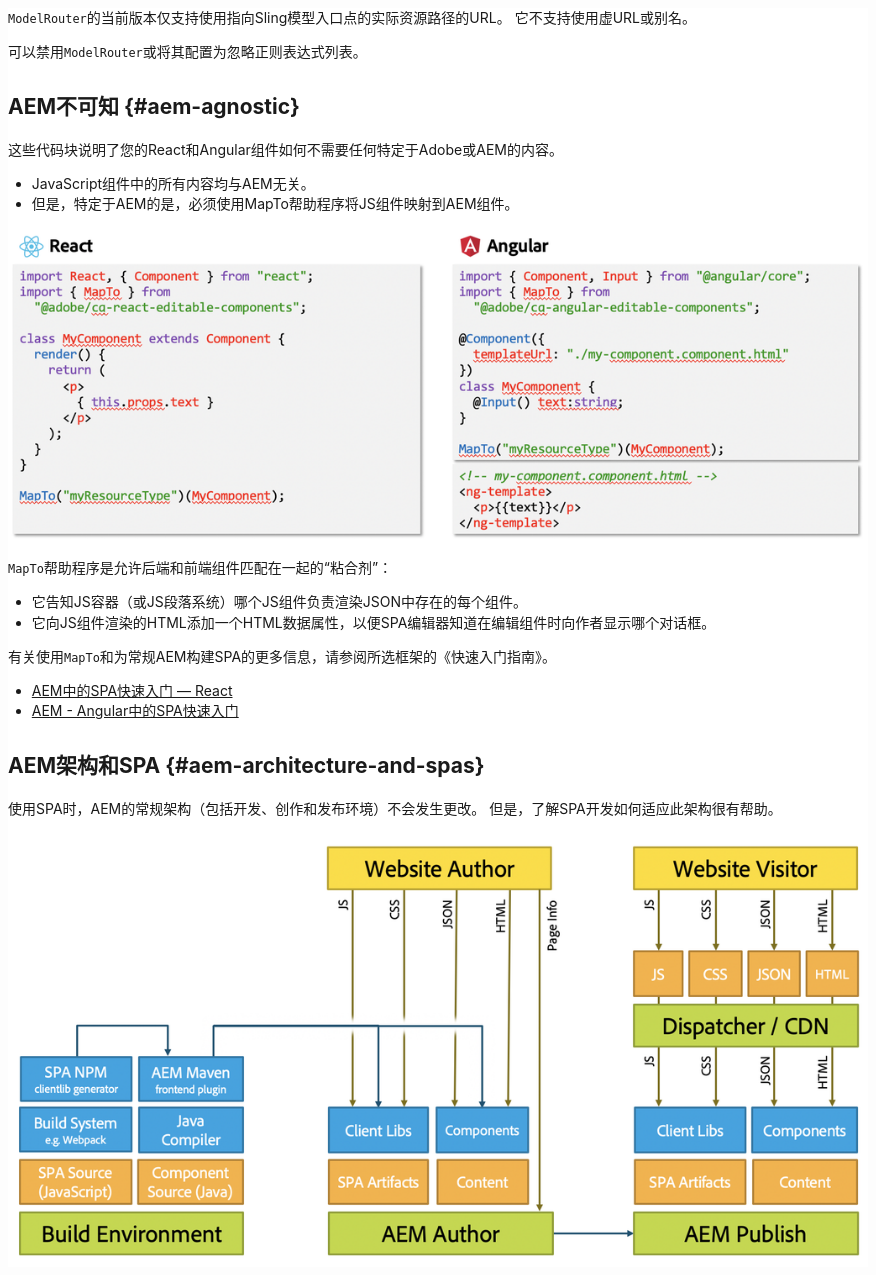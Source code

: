    `ModelRouter`的当前版本仅支持使用指向Sling模型入口点的实际资源路径的URL。 它不支持使用虚URL或别名。

   可以禁用`ModelRouter`或将其配置为忽略正则表达式列表。

## AEM不可知 {#aem-agnostic}

这些代码块说明了您的React和Angular组件如何不需要任何特定于Adobe或AEM的内容。

* JavaScript组件中的所有内容均与AEM无关。
* 但是，特定于AEM的是，必须使用MapTo帮助程序将JS组件映射到AEM组件。

![screen_shot_2018-12-11at144019](assets/screen_shot_2018-12-11at144019.png)

`MapTo`帮助程序是允许后端和前端组件匹配在一起的“粘合剂”：

* 它告知JS容器（或JS段落系统）哪个JS组件负责渲染JSON中存在的每个组件。
* 它向JS组件渲染的HTML添加一个HTML数据属性，以便SPA编辑器知道在编辑组件时向作者显示哪个对话框。

有关使用`MapTo`和为常规AEM构建SPA的更多信息，请参阅所选框架的《快速入门指南》。

* [AEM中的SPA快速入门 — React](/help/sites-developing/spa-getting-started-react.md)
* [AEM - Angular中的SPA快速入门](/help/sites-developing/spa-getting-started-angular.md)

## AEM架构和SPA {#aem-architecture-and-spas}

使用SPA时，AEM的常规架构（包括开发、创作和发布环境）不会发生更改。 但是，了解SPA开发如何适应此架构很有帮助。

![screen_shot_2018-12-11at145348](assets/screen_shot_2018-12-11at145348.png)
